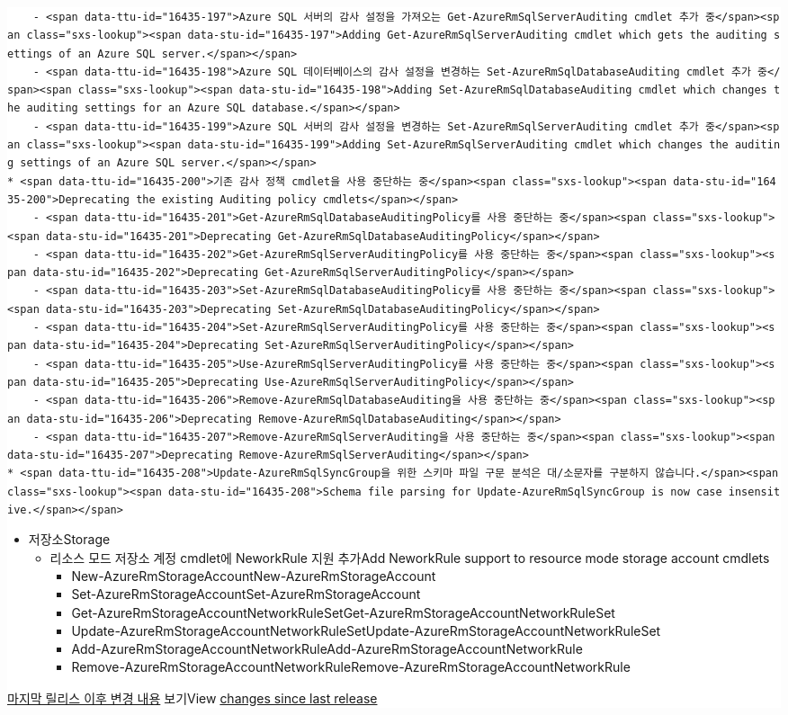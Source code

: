         - <span data-ttu-id="16435-197">Azure SQL 서버의 감사 설정을 가져오는 Get-AzureRmSqlServerAuditing cmdlet 추가 중</span><span class="sxs-lookup"><span data-stu-id="16435-197">Adding Get-AzureRmSqlServerAuditing cmdlet which gets the auditing settings of an Azure SQL server.</span></span>
        - <span data-ttu-id="16435-198">Azure SQL 데이터베이스의 감사 설정을 변경하는 Set-AzureRmSqlDatabaseAuditing cmdlet 추가 중</span><span class="sxs-lookup"><span data-stu-id="16435-198">Adding Set-AzureRmSqlDatabaseAuditing cmdlet which changes the auditing settings for an Azure SQL database.</span></span>
        - <span data-ttu-id="16435-199">Azure SQL 서버의 감사 설정을 변경하는 Set-AzureRmSqlServerAuditing cmdlet 추가 중</span><span class="sxs-lookup"><span data-stu-id="16435-199">Adding Set-AzureRmSqlServerAuditing cmdlet which changes the auditing settings of an Azure SQL server.</span></span>
    * <span data-ttu-id="16435-200">기존 감사 정책 cmdlet을 사용 중단하는 중</span><span class="sxs-lookup"><span data-stu-id="16435-200">Deprecating the existing Auditing policy cmdlets</span></span>
        - <span data-ttu-id="16435-201">Get-AzureRmSqlDatabaseAuditingPolicy를 사용 중단하는 중</span><span class="sxs-lookup"><span data-stu-id="16435-201">Deprecating Get-AzureRmSqlDatabaseAuditingPolicy</span></span>
        - <span data-ttu-id="16435-202">Get-AzureRmSqlServerAuditingPolicy를 사용 중단하는 중</span><span class="sxs-lookup"><span data-stu-id="16435-202">Deprecating Get-AzureRmSqlServerAuditingPolicy</span></span>
        - <span data-ttu-id="16435-203">Set-AzureRmSqlDatabaseAuditingPolicy를 사용 중단하는 중</span><span class="sxs-lookup"><span data-stu-id="16435-203">Deprecating Set-AzureRmSqlDatabaseAuditingPolicy</span></span>
        - <span data-ttu-id="16435-204">Set-AzureRmSqlServerAuditingPolicy를 사용 중단하는 중</span><span class="sxs-lookup"><span data-stu-id="16435-204">Deprecating Set-AzureRmSqlServerAuditingPolicy</span></span>
        - <span data-ttu-id="16435-205">Use-AzureRmSqlServerAuditingPolicy를 사용 중단하는 중</span><span class="sxs-lookup"><span data-stu-id="16435-205">Deprecating Use-AzureRmSqlServerAuditingPolicy</span></span>
        - <span data-ttu-id="16435-206">Remove-AzureRmSqlDatabaseAuditing을 사용 중단하는 중</span><span class="sxs-lookup"><span data-stu-id="16435-206">Deprecating Remove-AzureRmSqlDatabaseAuditing</span></span>
        - <span data-ttu-id="16435-207">Remove-AzureRmSqlServerAuditing을 사용 중단하는 중</span><span class="sxs-lookup"><span data-stu-id="16435-207">Deprecating Remove-AzureRmSqlServerAuditing</span></span>
    * <span data-ttu-id="16435-208">Update-AzureRmSqlSyncGroup을 위한 스키마 파일 구문 분석은 대/소문자를 구분하지 않습니다.</span><span class="sxs-lookup"><span data-stu-id="16435-208">Schema file parsing for Update-AzureRmSqlSyncGroup is now case insensitive.</span></span>
* <span data-ttu-id="16435-209">저장소</span><span class="sxs-lookup"><span data-stu-id="16435-209">Storage</span></span>
    * <span data-ttu-id="16435-210">리소스 모드 저장소 계정 cmdlet에 NeworkRule 지원 추가</span><span class="sxs-lookup"><span data-stu-id="16435-210">Add NeworkRule support to resource mode storage account cmdlets</span></span>
        - <span data-ttu-id="16435-211">New-AzureRmStorageAccount</span><span class="sxs-lookup"><span data-stu-id="16435-211">New-AzureRmStorageAccount</span></span>
        - <span data-ttu-id="16435-212">Set-AzureRmStorageAccount</span><span class="sxs-lookup"><span data-stu-id="16435-212">Set-AzureRmStorageAccount</span></span>
        - <span data-ttu-id="16435-213">Get-AzureRmStorageAccountNetworkRuleSet</span><span class="sxs-lookup"><span data-stu-id="16435-213">Get-AzureRmStorageAccountNetworkRuleSet</span></span>
        - <span data-ttu-id="16435-214">Update-AzureRmStorageAccountNetworkRuleSet</span><span class="sxs-lookup"><span data-stu-id="16435-214">Update-AzureRmStorageAccountNetworkRuleSet</span></span>
        - <span data-ttu-id="16435-215">Add-AzureRmStorageAccountNetworkRule</span><span class="sxs-lookup"><span data-stu-id="16435-215">Add-AzureRmStorageAccountNetworkRule</span></span>
        - <span data-ttu-id="16435-216">Remove-AzureRmStorageAccountNetworkRule</span><span class="sxs-lookup"><span data-stu-id="16435-216">Remove-AzureRmStorageAccountNetworkRule</span></span>

<span data-ttu-id="16435-217">[마지막 릴리스 이후 변경 내용](https://github.com/Azure/azure-powershell/compare/v4.2.1-July2017...v4.3.1-August2017) 보기</span><span class="sxs-lookup"><span data-stu-id="16435-217">View [changes since last release](https://github.com/Azure/azure-powershell/compare/v4.2.1-July2017...v4.3.1-August2017)</span></span>
